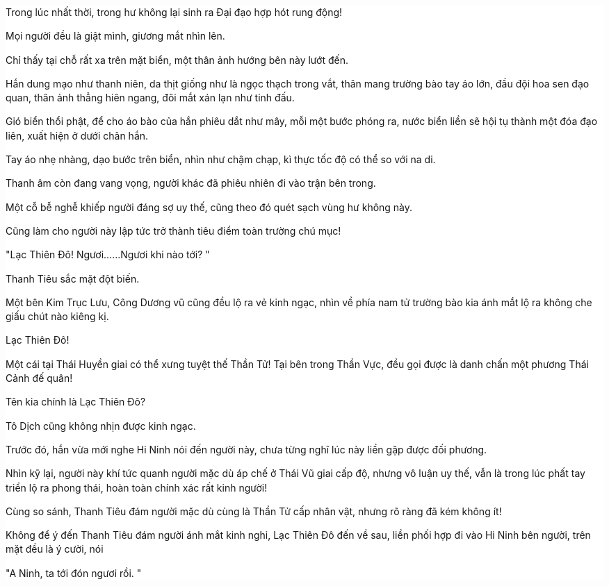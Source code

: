 Trong lúc nhất thời, trong hư không lại sinh ra Đại đạo hợp hót rung động!

Mọi người đều là giật mình, giương mắt nhìn lên.

Chỉ thấy tại chỗ rất xa trên mặt biển, một thân ảnh hướng bên này lướt đến.

Hắn dung mạo như thanh niên, da thịt giống như là ngọc thạch trong vắt, thân mang trường bào tay áo lớn, đầu đội hoa sen đạo quan, thân ảnh thẳng hiên ngang, đôi mắt xán lạn như tinh đấu.

Gió biển thổi phật, để cho áo bào của hắn phiêu dắt như mây, mỗi một bước phóng ra, nước biển liền sẽ hội tụ thành một đóa đạo liên, xuất hiện ở dưới chân hắn.

Tay áo nhẹ nhàng, dạo bước trên biển, nhìn như chậm chạp, kì thực tốc độ có thể so với na di.

Thanh âm còn đang vang vọng, người khác đã phiêu nhiên đi vào trận bên trong.

Một cỗ bễ nghễ khiếp người đáng sợ uy thế, cũng theo đó quét sạch vùng hư không này.

Cũng làm cho người này lập tức trở thành tiêu điểm toàn trường chú mục!

"Lạc Thiên Đô! Ngươi......Ngươi khi nào tới? "

Thanh Tiêu sắc mặt đột biến.

Một bên Kim Trục Lưu, Công Dương vũ cũng đều lộ ra vẻ kinh ngạc, nhìn về phía nam tử trường bào kia ánh mắt lộ ra không che giấu chút nào kiêng kị.

Lạc Thiên Đô!

Một cái tại Thái Huyền giai có thể xưng tuyệt thế Thần Tử! Tại bên trong Thần Vực, đều gọi được là danh chấn một phương Thái Cảnh đế quân!

Tên kia chính là Lạc Thiên Đô?

Tô Dịch cũng không nhịn được kinh ngạc.

Trước đó, hắn vừa mới nghe Hi Ninh nói đến người này, chưa từng nghĩ lúc này liền gặp được đối phương.

Nhìn kỹ lại, người này khí tức quanh người mặc dù áp chế ở Thái Vũ giai cấp độ, nhưng vô luận uy thế, vẫn là trong lúc phất tay triển lộ ra phong thái, hoàn toàn chính xác rất kinh người!

Cùng so sánh, Thanh Tiêu đám người mặc dù cùng là Thần Tử cấp nhân vật, nhưng rõ ràng đã kém không ít!

Không để ý đến Thanh Tiêu đám người ánh mắt kinh nghi, Lạc Thiên Đô đến về sau, liền phối hợp đi vào Hi Ninh bên người, trên mặt đều là ý cười, nói

"A Ninh, ta tới đón ngươi rồi. "




